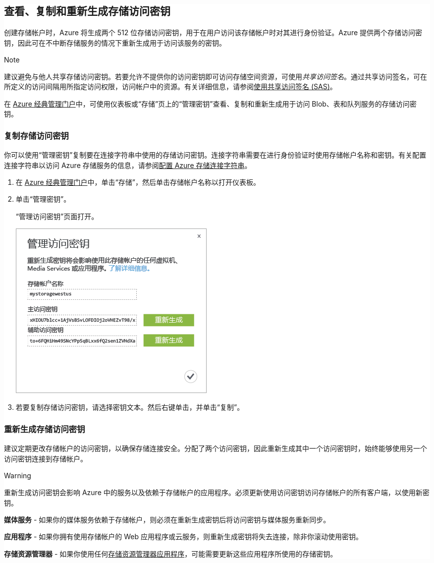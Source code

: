 ## 查看、复制和重新生成存储访问密钥
创建存储帐户时，Azure 将生成两个 512 位存储访问密钥，用于在用户访问该存储帐户时对其进行身份验证。Azure 提供两个存储访问密钥，因此可在不中断存储服务的情况下重新生成用于访问该服务的密钥。

> [!NOTE]
> 建议避免与他人共享存储访问密钥。若要允许不提供你的访问密钥即可访问存储空间资源，可使用*共享访问签名*。通过共享访问签名，可在所定义的访问间隔用所指定访问权限，访问帐户中的资源。有关详细信息，请参阅[使用共享访问签名 (SAS)](./storage-dotnet-shared-access-signature-part-1.md)。

在 [Azure 经典管理门户](https://manage.windowsazure.cn)中，可使用仪表板或“存储”页上的“管理密钥”查看、复制和重新生成用于访问 Blob、表和队列服务的存储访问密钥。

### 复制存储访问密钥  

你可以使用“管理密钥”复制要在连接字符串中使用的存储访问密钥。连接字符串需要在进行身份验证时使用存储帐户名称和密钥。有关配置连接字符串以访问 Azure 存储服务的信息，请参阅[配置 Azure 存储连接字符串](./storage-configure-connection-string.md)。

1. 在 [Azure 经典管理门户](https://manage.windowsazure.cn)中，单击“存储”，然后单击存储帐户名称以打开仪表板。

2. 单击“管理密钥”。

     “管理访问密钥”页面打开。

    ![管理密钥](./media/storage-create-storage-account-classic-portal/Storage_ManageKeys.png)  

3. 若要复制存储访问密钥，请选择密钥文本。然后右键单击，并单击“复制”。

### 重新生成存储访问密钥
建议定期更改存储帐户的访问密钥，以确保存储连接安全。分配了两个访问密钥，因此重新生成其中一个访问密钥时，始终能够使用另一个访问密钥连接到存储帐户。

> [!WARNING]
> 重新生成访问密钥会影响 Azure 中的服务以及依赖于存储帐户的应用程序。必须更新使用访问密钥访问存储帐户的所有客户端，以使用新密钥。

**媒体服务** - 如果你的媒体服务依赖于存储帐户，则必须在重新生成密钥后将访问密钥与媒体服务重新同步。

**应用程序** - 如果你拥有使用存储帐户的 Web 应用程序或云服务，则重新生成密钥将失去连接，除非你滚动使用密钥。

**存储资源管理器** - 如果你使用任何[存储资源管理器应用程序](./storage-explorers.md)，可能需要更新这些应用程序所使用的存储密钥。
